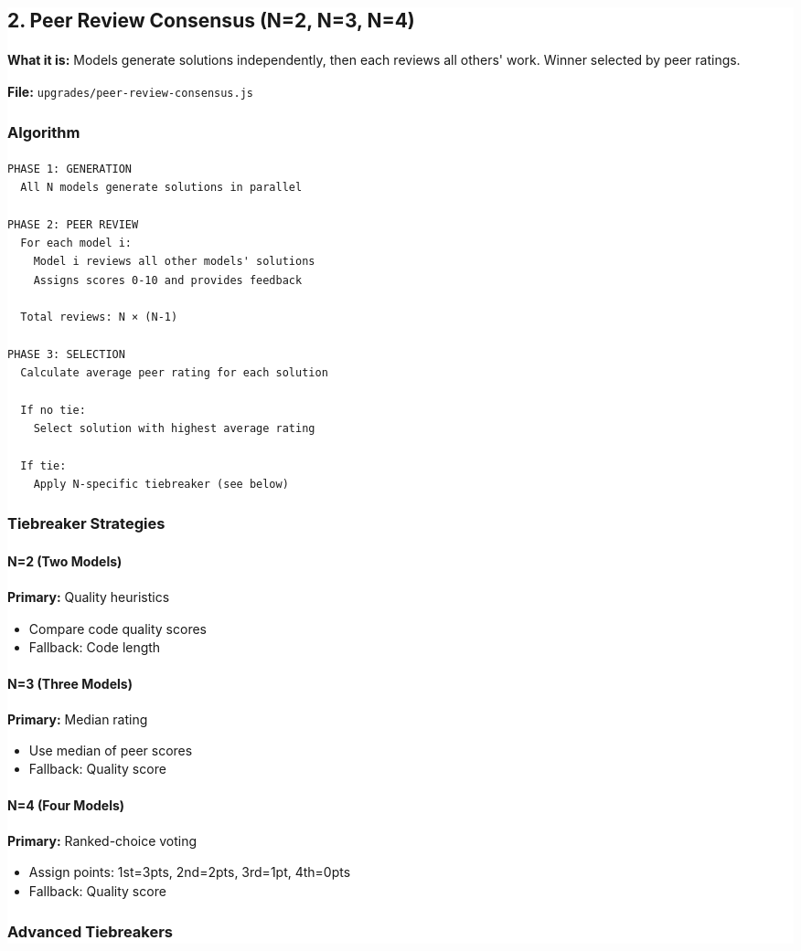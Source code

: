 
## 2. Peer Review Consensus (N=2, N=3, N=4)

**What it is:** Models generate solutions independently, then each reviews all others' work. Winner selected by peer ratings.

**File:** `upgrades/peer-review-consensus.js`

### Algorithm

```
PHASE 1: GENERATION
  All N models generate solutions in parallel

PHASE 2: PEER REVIEW
  For each model i:
    Model i reviews all other models' solutions
    Assigns scores 0-10 and provides feedback

  Total reviews: N × (N-1)

PHASE 3: SELECTION
  Calculate average peer rating for each solution

  If no tie:
    Select solution with highest average rating

  If tie:
    Apply N-specific tiebreaker (see below)
```

### Tiebreaker Strategies

#### N=2 (Two Models)

**Primary:** Quality heuristics
- Compare code quality scores
- Fallback: Code length

#### N=3 (Three Models)

**Primary:** Median rating
- Use median of peer scores
- Fallback: Quality score

#### N=4 (Four Models)

**Primary:** Ranked-choice voting
- Assign points: 1st=3pts, 2nd=2pts, 3rd=1pt, 4th=0pts
- Fallback: Quality score

### Advanced Tiebreakers
